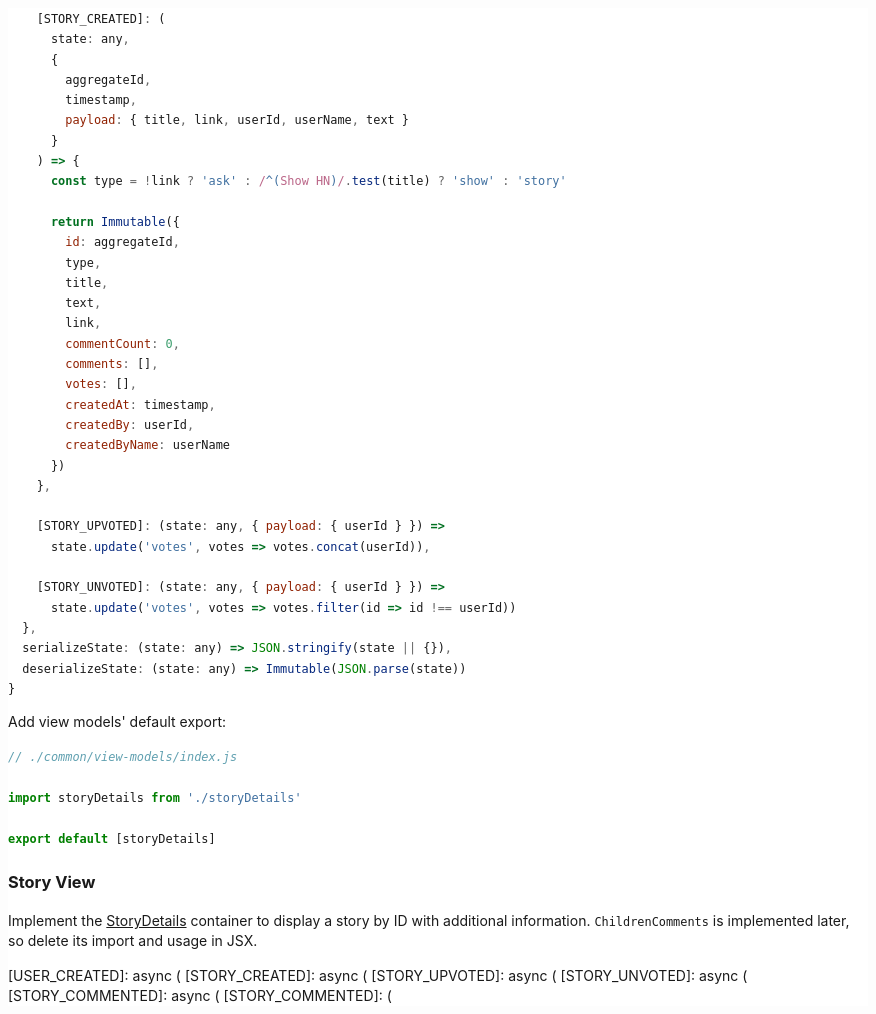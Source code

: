 ```js
    [STORY_CREATED]: (
      state: any,
      {
        aggregateId,
        timestamp,
        payload: { title, link, userId, userName, text }
      }
    ) => {
      const type = !link ? 'ask' : /^(Show HN)/.test(title) ? 'show' : 'story'

      return Immutable({
        id: aggregateId,
        type,
        title,
        text,
        link,
        commentCount: 0,
        comments: [],
        votes: [],
        createdAt: timestamp,
        createdBy: userId,
        createdByName: userName
      })
    },

    [STORY_UPVOTED]: (state: any, { payload: { userId } }) =>
      state.update('votes', votes => votes.concat(userId)),

    [STORY_UNVOTED]: (state: any, { payload: { userId } }) =>
      state.update('votes', votes => votes.filter(id => id !== userId))
  },
  serializeState: (state: any) => JSON.stringify(state || {}),
  deserializeState: (state: any) => Immutable(JSON.parse(state))
}

```

Add view models' default export:

```js
// ./common/view-models/index.js

import storyDetails from './storyDetails'

export default [storyDetails]
```

### Story View

Implement the [StoryDetails](./client/containers/StoryDetails.js) container to display a story by ID with additional information.
`ChildrenComments` is implemented later, so delete its import and usage in JSX.


  [USER_CREATED]: async (
  [STORY_CREATED]: async (
  [STORY_UPVOTED]: async (
  [STORY_UNVOTED]: async (
  [STORY_COMMENTED]: async (
  [STORY_COMMENTED]: (